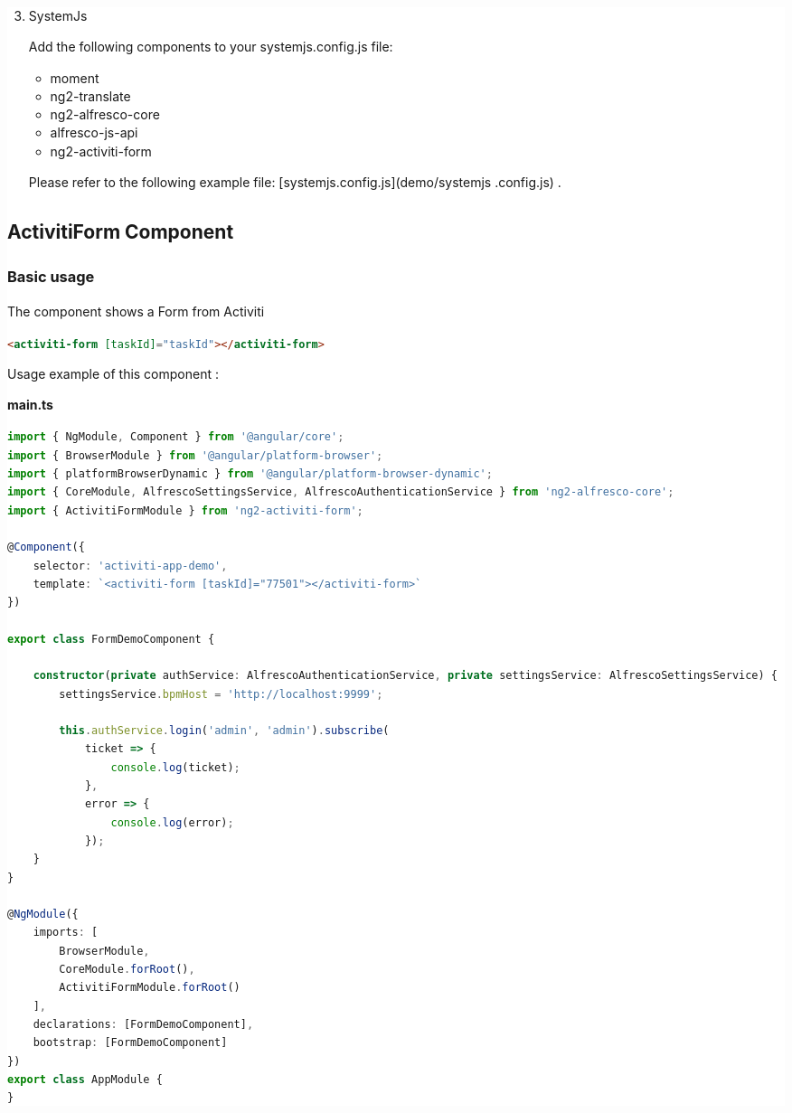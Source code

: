 3. SystemJs

    Add the following components to your systemjs.config.js file:

    - moment
    - ng2-translate
    - ng2-alfresco-core
    - alfresco-js-api
    - ng2-activiti-form

    Please refer to the following example file: [systemjs.config.js](demo/systemjs
    .config.js) .

## ActivitiForm Component

### Basic usage

The component shows a Form from Activiti

```html
<activiti-form [taskId]="taskId"></activiti-form>
```

Usage example of this component :

**main.ts**

```ts
import { NgModule, Component } from '@angular/core';
import { BrowserModule } from '@angular/platform-browser';
import { platformBrowserDynamic } from '@angular/platform-browser-dynamic';
import { CoreModule, AlfrescoSettingsService, AlfrescoAuthenticationService } from 'ng2-alfresco-core';
import { ActivitiFormModule } from 'ng2-activiti-form';

@Component({
    selector: 'activiti-app-demo',
    template: `<activiti-form [taskId]="77501"></activiti-form>`
})

export class FormDemoComponent {

    constructor(private authService: AlfrescoAuthenticationService, private settingsService: AlfrescoSettingsService) {
        settingsService.bpmHost = 'http://localhost:9999';

        this.authService.login('admin', 'admin').subscribe(
            ticket => {
                console.log(ticket);
            },
            error => {
                console.log(error);
            });
    }
}

@NgModule({
    imports: [
        BrowserModule,
        CoreModule.forRoot(),
        ActivitiFormModule.forRoot()
    ],
    declarations: [FormDemoComponent],
    bootstrap: [FormDemoComponent]
})
export class AppModule {
}
```